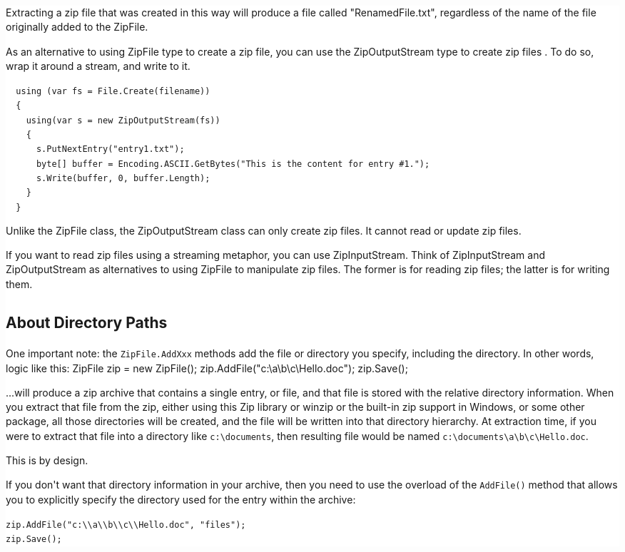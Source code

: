Extracting a zip file that was created in this way will produce a file
called "RenamedFile.txt", regardless of the name of the file originally
added to the ZipFile.


As an alternative to using ZipFile type to create a zip file, you can
use the ZipOutputStream type to create zip files .  To do so, wrap it
around a stream, and write to it.

      using (var fs = File.Create(filename))
      {
        using(var s = new ZipOutputStream(fs))
        {
          s.PutNextEntry("entry1.txt");
          byte[] buffer = Encoding.ASCII.GetBytes("This is the content for entry #1.");
          s.Write(buffer, 0, buffer.Length);
        }
      }

Unlike the ZipFile class, the ZipOutputStream class can only create zip
files. It cannot read or update zip files.

If you want to read zip files using a streaming metaphor, you can use
ZipInputStream.  Think of ZipInputStream and ZipOutputStream as
alternatives to using ZipFile to manipulate zip files. The former is for
reading zip files; the latter is for writing them.



About Directory Paths
---------------------------------

One important note: the `ZipFile.AddXxx` methods add the file or
directory you specify, including the directory.  In other words,
logic like this:
    ZipFile zip = new ZipFile();
    zip.AddFile("c:\\a\\b\\c\\Hello.doc");
    zip.Save();

...will produce a zip archive that contains a single entry, or file, and
that file is stored with the relative directory information.  When you
extract that file from the zip, either using this Zip library or winzip
or the built-in zip support in Windows, or some other package, all those
directories will be created, and the file will be written into that
directory hierarchy.  At extraction time, if you were to extract that
file into a directory like `c:\documents`, then resulting file would be
named `c:\documents\a\b\c\Hello.doc`.

This is by design.

If you don't want that directory information in your archive,
then you need to use the overload of the `AddFile()` method that
allows you to explicitly specify the directory used for the entry
within the archive:

    zip.AddFile("c:\\a\\b\\c\\Hello.doc", "files");
    zip.Save();
